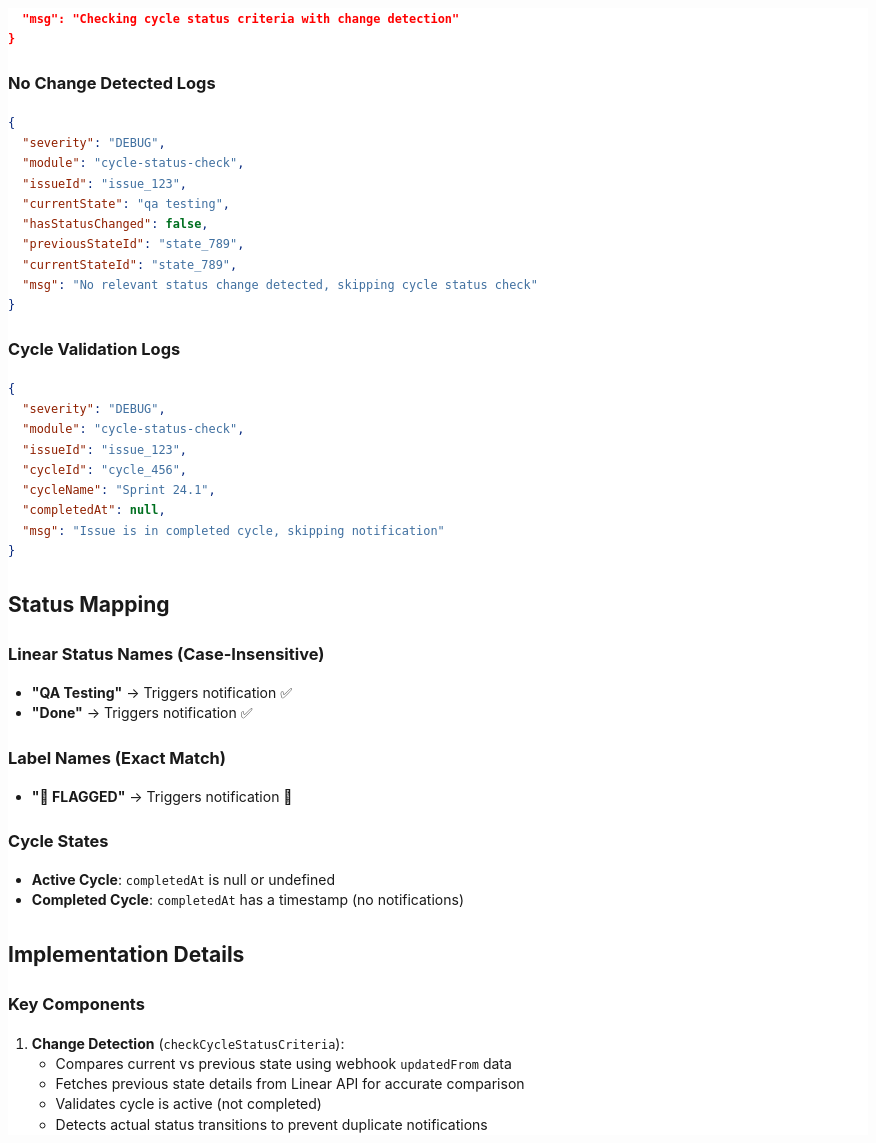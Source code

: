 ```json
  "msg": "Checking cycle status criteria with change detection"
}
```

### No Change Detected Logs
```json
{
  "severity": "DEBUG",
  "module": "cycle-status-check",
  "issueId": "issue_123",
  "currentState": "qa testing",
  "hasStatusChanged": false,
  "previousStateId": "state_789",
  "currentStateId": "state_789",
  "msg": "No relevant status change detected, skipping cycle status check"
}
```

### Cycle Validation Logs
```json
{
  "severity": "DEBUG",
  "module": "cycle-status-check",
  "issueId": "issue_123",
  "cycleId": "cycle_456",
  "cycleName": "Sprint 24.1",
  "completedAt": null,
  "msg": "Issue is in completed cycle, skipping notification"
}
```

## Status Mapping

### Linear Status Names (Case-Insensitive)
- **"QA Testing"** → Triggers notification ✅
- **"Done"** → Triggers notification ✅

### Label Names (Exact Match)
- **"🔴 FLAGGED"** → Triggers notification 🚩

### Cycle States
- **Active Cycle**: `completedAt` is null or undefined
- **Completed Cycle**: `completedAt` has a timestamp (no notifications)

## Implementation Details

### Key Components

1. **Change Detection** (`checkCycleStatusCriteria`):
   - Compares current vs previous state using webhook `updatedFrom` data
   - Fetches previous state details from Linear API for accurate comparison
   - Validates cycle is active (not completed)
   - Detects actual status transitions to prevent duplicate notifications
